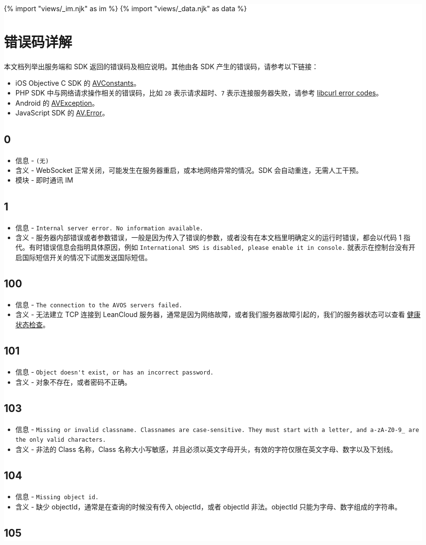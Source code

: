 {% import "views/_im.njk" as im %}
{% import "views/_data.njk" as data %}

# 错误码详解

本文档列举出服务端和 SDK 返回的错误码及相应说明。其他由各 SDK 产生的错误码，请参考以下链接：

* iOS Objective C SDK 的 [AVConstants](https://github.com/leancloud/objc-sdk/blob/master/AVOS/AVOSCloud/AVConstants.h)。
* PHP SDK 中与网络请求操作相关的错误码，比如 `28` 表示请求超时、`7` 表示连接服务器失败，请参考 [libcurl error codes](http://curl.haxx.se/libcurl/c/libcurl-errors.html)。
* Android 的 [AVException](https://leancloud.cn/api-docs/android/cn/leancloud/AVException.html)。
* JavaScript SDK 的 [AV.Error](https://leancloud.github.io/javascript-sdk/docs/AV.Error.html)。

## 0

* 信息 - `(无)`
* 含义 - WebSocket 正常关闭，可能发生在服务器重启，或本地网络异常的情况。SDK 会自动重连，无需人工干预。
* 模块 - 即时通讯 IM

## 1
* 信息 - `Internal server error. No information available.`
* 含义 - 服务器内部错误或者参数错误，一般是因为传入了错误的参数，或者没有在本文档里明确定义的运行时错误，都会以代码 1 指代。有时错误信息会指明具体原因，例如 `International SMS is disabled, please enable it in console.` 就表示在控制台没有开启国际短信开关的情况下试图发送国际短信。

## 100

* 信息 - `The connection to the AVOS servers failed.`
* 含义 - 无法建立 TCP 连接到 LeanCloud 服务器，通常是因为网络故障，或者我们服务器故障引起的，我们的服务器状态可以查看 [健康状态检查](https://leancloudstatus.com/)。

## 101

* 信息 - `Object doesn't exist, or has an incorrect password.`
* 含义 - 对象不存在，或者密码不正确。

## 103

* 信息 - `Missing or invalid classname. Classnames are case-sensitive. They must start with a letter, and a-zA-Z0-9_ are the only valid characters.`
* 含义 - 非法的 Class 名称，Class 名称大小写敏感，并且必须以英文字母开头，有效的字符仅限在英文字母、数字以及下划线。

## 104

* 信息 - `Missing object id.`
* 含义 - 缺少 objectId，通常是在查询的时候没有传入 objectId，或者 objectId 非法。objectId 只能为字母、数字组成的字符串。

## 105
